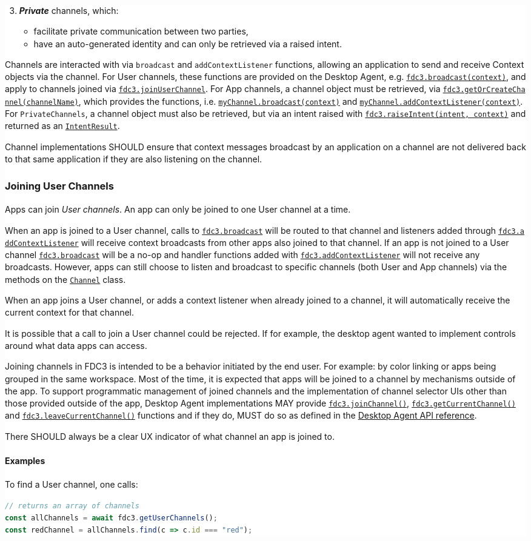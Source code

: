 3. ***Private*** channels, which:

    - facilitate private communication between two parties,
    - have an auto-generated identity and can only be retrieved via a raised intent.

Channels are interacted with via `broadcast` and `addContextListener` functions, allowing an application to send and receive Context objects via the channel. For User channels, these functions are provided on the Desktop Agent, e.g. [`fdc3.broadcast(context)`](ref/DesktopAgent#broadcast), and apply to channels joined via [`fdc3.joinUserChannel`](ref/DesktopAgent#joinuserchannel). For App channels, a channel object must be retrieved, via [`fdc3.getOrCreateChannel(channelName)`](ref/DesktopAgent#getorcreatechannel), which provides the functions, i.e. [`myChannel.broadcast(context)`](ref/Channel#broadcast) and [`myChannel.addContextListener(context)`](ref/Channel#addcontextlistener). For `PrivateChannels`, a channel object must also be retrieved, but via an intent raised with [`fdc3.raiseIntent(intent, context)`](ref/DesktopAgent#raiseintent) and returned as an [`IntentResult`](ref/Types#intentresult).

Channel implementations SHOULD ensure that context messages broadcast by an application on a channel are not delivered back to that same application if they are also listening on the channel.

### Joining User Channels

Apps can join *User channels*.  An app can only be joined to one User channel at a time.  

When an app is joined to a User channel, calls to [`fdc3.broadcast`](ref/DesktopAgent#broadcast) will be routed to that channel and listeners added through [`fdc3.addContextListener`](ref/DesktopAgent#addcontextlistener) will receive context broadcasts from other apps also joined to that channel. If an app is not joined to a User channel [`fdc3.broadcast`](ref/DesktopAgent#broadcast) will be a no-op and handler functions added with  [`fdc3.addContextListener`](ref/DesktopAgent#addcontextlistener) will not receive any broadcasts. However, apps can still choose to listen and broadcast to specific channels (both User and App channels) via the methods on the [`Channel`](ref/Channel) class.

When an app joins a User channel, or adds a context listener when already joined to a channel, it will automatically receive the current context for that channel.

It is possible that a call to join a User channel could be rejected.  If for example, the desktop agent wanted to implement controls around what data apps can access.

Joining channels in FDC3 is intended to be a behavior initiated by the end user. For example: by color linking or apps being grouped in the same workspace.  Most of the time, it is expected that apps will be joined to a channel by mechanisms outside of the app. To support programmatic management of joined channels and the implementation of channel selector UIs other than those provided outside of the app, Desktop Agent implementations MAY provide [`fdc3.joinChannel()`](ref/DesktopAgent#joinchannel), [`fdc3.getCurrentChannel()`](ref/DesktopAgent#getcurrentchannel) and [`fdc3.leaveCurrentChannel()`](ref/DesktopAgent#leavecurrentchannel) functions and if they do, MUST do so as defined in the [Desktop Agent API reference](ref/DesktopAgent).

There SHOULD always be a clear UX indicator of what channel an app is joined to.

#### Examples

To find a User channel, one calls:

<Tabs groupId="lang">
<TabItem value="ts" label="TypeScript/JavaScript">

```ts
// returns an array of channels
const allChannels = await fdc3.getUserChannels();
const redChannel = allChannels.find(c => c.id === "red");
```
